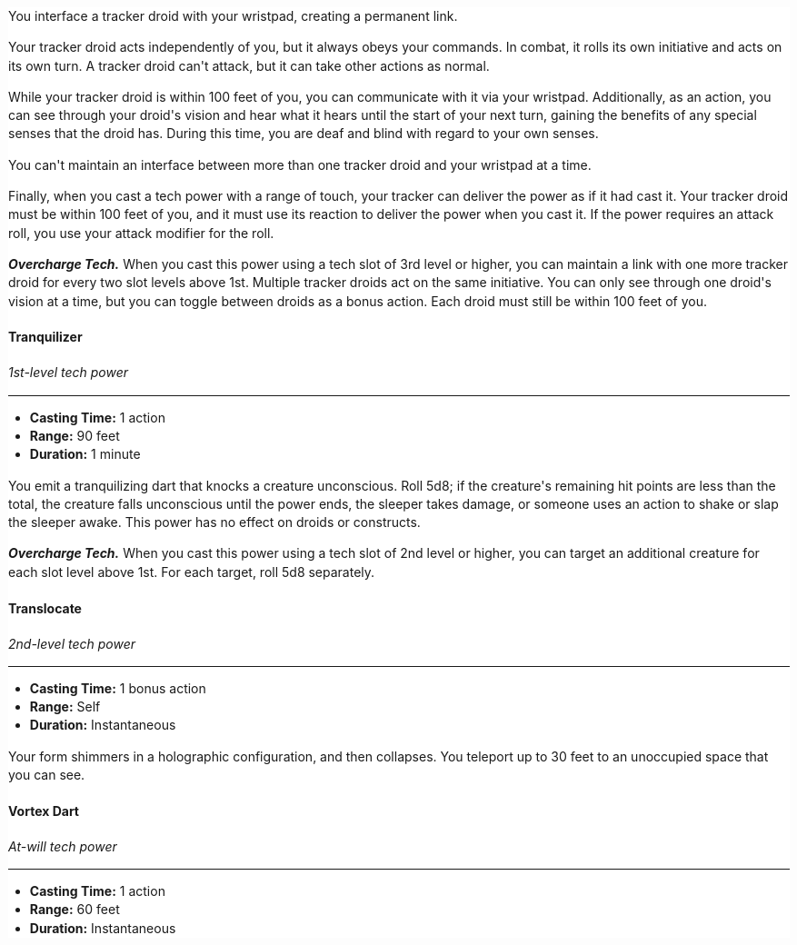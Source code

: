 You interface a tracker droid with your wristpad, creating a permanent link. 

Your tracker droid acts independently of you, but it always obeys your commands. In combat, it rolls its own initiative and acts on its own turn. A tracker droid can't attack, but it can take other actions as normal.

While your tracker droid is within 100 feet of you, you can communicate with it via your wristpad. Additionally, as an action, you can see through your droid's vision and hear what it hears until the start of your next turn, gaining the benefits of any special senses that the droid has. During this time, you are deaf and blind with regard to your own senses.

You can't maintain an interface between more than one tracker droid and your wristpad at a time. 

Finally, when you cast a tech power with a range of touch, your tracker can deliver the power as if it had cast it. Your tracker droid must be within 100 feet of you, and it must use its reaction to deliver the power when you cast it. If the power requires an attack roll, you use your attack modifier for the roll.

***Overcharge Tech.*** When you cast this power using a tech slot of 3rd level or higher, you can maintain a link with one more tracker droid for every two slot levels above 1st. Multiple tracker droids act on the same initiative. You can only see through one droid's vision at a time, but you can toggle between droids as a bonus action. Each droid must still be within 100 feet of you.

#### Tranquilizer
_1st-level tech power_
___
- **Casting Time:** 1 action
- **Range:** 90 feet
- **Duration:** 1 minute 

You emit a tranquilizing dart that knocks a creature unconscious. Roll 5d8; if the creature's remaining hit points are less than the total, the creature falls unconscious until the power ends, the sleeper takes damage, or someone uses an action to shake or slap the sleeper awake. This power has no effect on droids or constructs.

***Overcharge Tech.*** When you cast this power using a tech slot of 2nd level or higher, you can target an additional creature for each slot level above 1st. For each target, roll 5d8 separately.

#### Translocate
_2nd-level tech power_
___
- **Casting Time:** 1 bonus action
- **Range:** Self
- **Duration:** Instantaneous

Your form shimmers in a holographic configuration, and then collapses. You teleport up to 30 feet to an unoccupied space that you can see.

#### Vortex Dart
_At-will tech power_
___
- **Casting Time:** 1 action 
- **Range:** 60 feet 
- **Duration:** Instantaneous  
